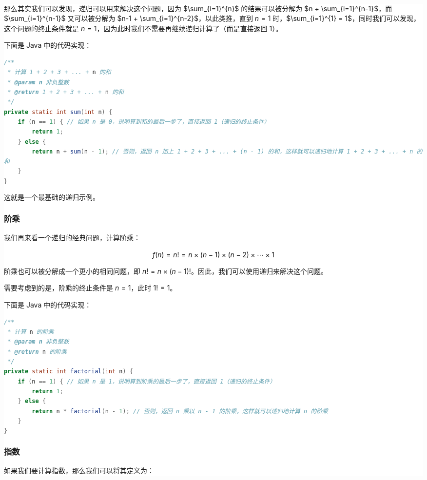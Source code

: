 那么其实我们可以发现，递归可以用来解决这个问题，因为 $\sum_{i=1}^{n}$ 的结果可以被分解为 $n + \sum_{i=1}^{n-1}$，而 $\sum_{i=1}^{n-1}$ 又可以被分解为 $n-1 + \sum_{i=1}^{n-2}$，以此类推，直到 $n=1$ 时，$\sum_{i=1}^{1} = 1$，同时我们可以发现，这个问题的终止条件就是 $n=1$，因为此时我们不需要再继续递归计算了（而是直接返回 1）。

下面是 Java 中的代码实现：

```java
/**
 * 计算 1 + 2 + 3 + ... + n 的和
 * @param n 非负整数
 * @return 1 + 2 + 3 + ... + n 的和
 */
private static int sum(int n) {
    if (n == 1) { // 如果 n 是 0，说明算到和的最后一步了，直接返回 1（递归的终止条件）
        return 1;
    } else {
        return n + sum(n - 1); // 否则，返回 n 加上 1 + 2 + 3 + ... + (n - 1) 的和，这样就可以递归地计算 1 + 2 + 3 + ... + n 的和
    }
}
```

这就是一个最基础的递归示例。

### 阶乘

我们再来看一个递归的经典问题，计算阶乘：

$$
f(n) = n! = n \times (n-1) \times (n-2) \times \cdots \times 1
$$

阶乘也可以被分解成一个更小的相同问题，即 $n! = n \times (n-1)!$。因此，我们可以使用递归来解决这个问题。

需要考虑到的是，阶乘的终止条件是 $n=1$，此时 $1! = 1$。

下面是 Java 中的代码实现：

```java
/**
 * 计算 n 的阶乘
 * @param n 非负整数
 * @return n 的阶乘
 */
private static int factorial(int n) {
    if (n == 1) { // 如果 n 是 1，说明算到阶乘的最后一步了，直接返回 1（递归的终止条件）
        return 1;
    } else {
        return n * factorial(n - 1); // 否则，返回 n 乘以 n - 1 的阶乘，这样就可以递归地计算 n 的阶乘
    }
}
```

### 指数

如果我们要计算指数，那么我们可以将其定义为：
